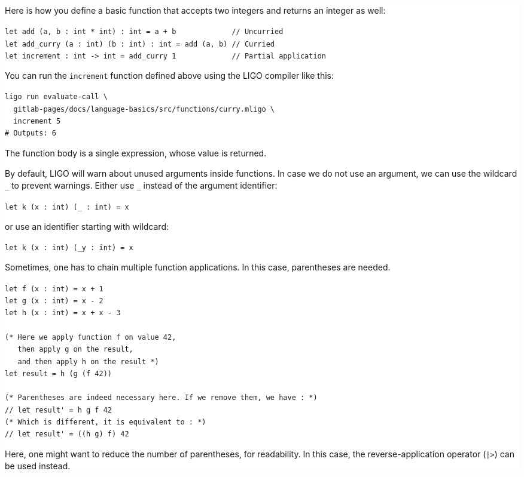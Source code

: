 Here is how you define a basic function that accepts two integers and
returns an integer as well:

```cameligo group=curry
let add (a, b : int * int) : int = a + b             // Uncurried
let add_curry (a : int) (b : int) : int = add (a, b) // Curried
let increment : int -> int = add_curry 1             // Partial application
```

You can run the `increment` function defined above using the LIGO
compiler like this:
```shell
ligo run evaluate-call \
  gitlab-pages/docs/language-basics/src/functions/curry.mligo \
  increment 5
# Outputs: 6
```

The function body is a single expression, whose value is returned.

By default, LIGO will warn about unused arguments inside
functions. In case we do not use an argument, we can use the wildcard
`_` to prevent warnings. Either use `_` instead of the argument
identifier:

```cameligo
let k (x : int) (_ : int) = x
```

or use an identifier starting with wildcard:

```cameligo
let k (x : int) (_y : int) = x
```


Sometimes, one has to chain multiple function applications.
In this case, parentheses are needed.

```cameligo group=revapp
let f (x : int) = x + 1
let g (x : int) = x - 2
let h (x : int) = x + x - 3

(* Here we apply function f on value 42,
   then apply g on the result,
   and then apply h on the result *)
let result = h (g (f 42))

(* Parentheses are indeed necessary here. If we remove them, we have : *)
// let result' = h g f 42
(* Which is different, it is equivalent to : *)
// let result' = ((h g) f) 42
```

Here, one might want to reduce the number of parentheses, for readability.
In this case, the reverse-application operator (`|>`) can be used instead.
